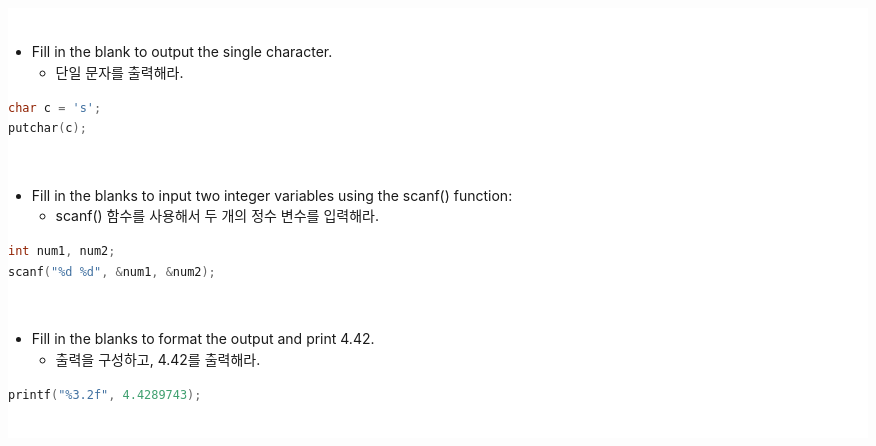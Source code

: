 <br>

- Fill in the blank to output the single character.
  - 단일 문자를 출력해라.

```c
char c = 's';
putchar(c);
```

<br>

- Fill in the blanks to input two integer variables using the scanf() function:
  - scanf() 함수를 사용해서 두 개의 정수 변수를 입력해라.

```c
int num1, num2;
scanf("%d %d", &num1, &num2);
```

<br>

- Fill in the blanks to format the output and print 4.42.
  - 출력을 구성하고, 4.42를 출력해라.

```c
printf("%3.2f", 4.4289743);
```

<br>